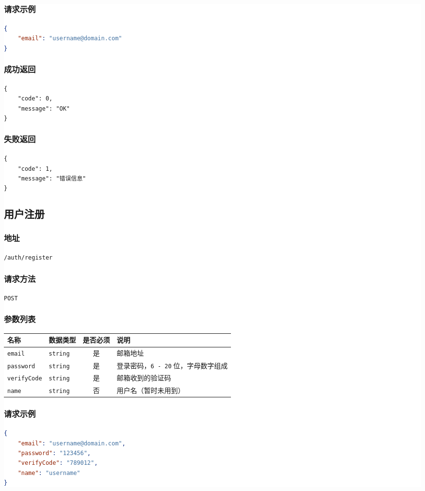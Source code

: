 ### 请求示例
```json
{
	"email": "username@domain.com"
}
```

### 成功返回
```
{
	"code": 0,
	"message": "OK"
}
```

### 失败返回
```
{
	"code": 1,
	"message": "错误信息"
}
```

## 用户注册

### 地址
```
/auth/register
```

### 请求方法
```
POST
```

### 参数列表
| 名称 | 数据类型 | 是否必须 | 说明 |
| :--- | :--- | :---: | :--- |
| `email` | `string` | 是 | 邮箱地址 |
| `password` | `string` | 是 | 登录密码，`6 - 20` 位，字母数字组成 |
| `verifyCode` | `string` | 是 | 邮箱收到的验证码 |
| `name` | `string` | 否 | 用户名（暂时未用到）|


### 请求示例
```json
{
	"email": "username@domain.com",
	"password": "123456",
	"verifyCode": "789012",
	"name": "username"
}
```
